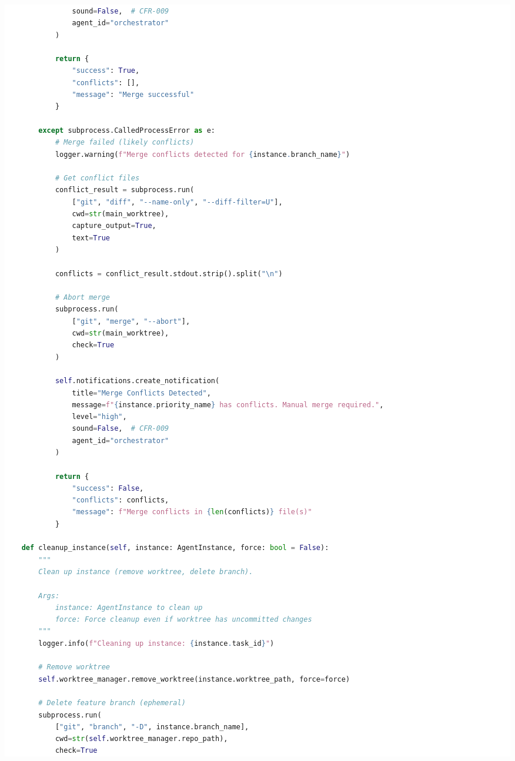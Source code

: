 ```python
                sound=False,  # CFR-009
                agent_id="orchestrator"
            )

            return {
                "success": True,
                "conflicts": [],
                "message": "Merge successful"
            }

        except subprocess.CalledProcessError as e:
            # Merge failed (likely conflicts)
            logger.warning(f"Merge conflicts detected for {instance.branch_name}")

            # Get conflict files
            conflict_result = subprocess.run(
                ["git", "diff", "--name-only", "--diff-filter=U"],
                cwd=str(main_worktree),
                capture_output=True,
                text=True
            )

            conflicts = conflict_result.stdout.strip().split("\n")

            # Abort merge
            subprocess.run(
                ["git", "merge", "--abort"],
                cwd=str(main_worktree),
                check=True
            )

            self.notifications.create_notification(
                title="Merge Conflicts Detected",
                message=f"{instance.priority_name} has conflicts. Manual merge required.",
                level="high",
                sound=False,  # CFR-009
                agent_id="orchestrator"
            )

            return {
                "success": False,
                "conflicts": conflicts,
                "message": f"Merge conflicts in {len(conflicts)} file(s)"
            }

    def cleanup_instance(self, instance: AgentInstance, force: bool = False):
        """
        Clean up instance (remove worktree, delete branch).

        Args:
            instance: AgentInstance to clean up
            force: Force cleanup even if worktree has uncommitted changes
        """
        logger.info(f"Cleaning up instance: {instance.task_id}")

        # Remove worktree
        self.worktree_manager.remove_worktree(instance.worktree_path, force=force)

        # Delete feature branch (ephemeral)
        subprocess.run(
            ["git", "branch", "-D", instance.branch_name],
            cwd=str(self.worktree_manager.repo_path),
            check=True
```